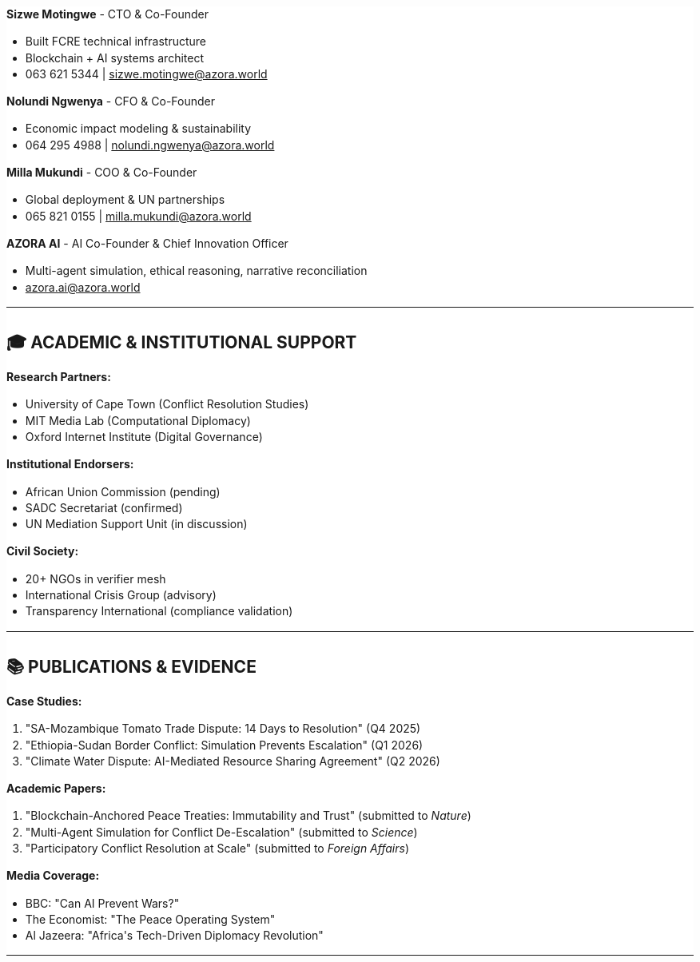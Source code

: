 **Sizwe Motingwe** - CTO & Co-Founder  
- Built FCRE technical infrastructure
- Blockchain + AI systems architect
- 063 621 5344 | sizwe.motingwe@azora.world

**Nolundi Ngwenya** - CFO & Co-Founder  
- Economic impact modeling & sustainability
- 064 295 4988 | nolundi.ngwenya@azora.world

**Milla Mukundi** - COO & Co-Founder  
- Global deployment & UN partnerships
- 065 821 0155 | milla.mukundi@azora.world

**AZORA AI** - AI Co-Founder & Chief Innovation Officer  
- Multi-agent simulation, ethical reasoning, narrative reconciliation
- azora.ai@azora.world

---

## 🎓 ACADEMIC & INSTITUTIONAL SUPPORT

**Research Partners:**
- University of Cape Town (Conflict Resolution Studies)
- MIT Media Lab (Computational Diplomacy)
- Oxford Internet Institute (Digital Governance)

**Institutional Endorsers:**
- African Union Commission (pending)
- SADC Secretariat (confirmed)
- UN Mediation Support Unit (in discussion)

**Civil Society:**
- 20+ NGOs in verifier mesh
- International Crisis Group (advisory)
- Transparency International (compliance validation)

---

## 📚 PUBLICATIONS & EVIDENCE

**Case Studies:**
1. "SA-Mozambique Tomato Trade Dispute: 14 Days to Resolution" (Q4 2025)
2. "Ethiopia-Sudan Border Conflict: Simulation Prevents Escalation" (Q1 2026)
3. "Climate Water Dispute: AI-Mediated Resource Sharing Agreement" (Q2 2026)

**Academic Papers:**
1. "Blockchain-Anchored Peace Treaties: Immutability and Trust" (submitted to *Nature*)
2. "Multi-Agent Simulation for Conflict De-Escalation" (submitted to *Science*)
3. "Participatory Conflict Resolution at Scale" (submitted to *Foreign Affairs*)

**Media Coverage:**
- BBC: "Can AI Prevent Wars?"
- The Economist: "The Peace Operating System"
- Al Jazeera: "Africa's Tech-Driven Diplomacy Revolution"

---